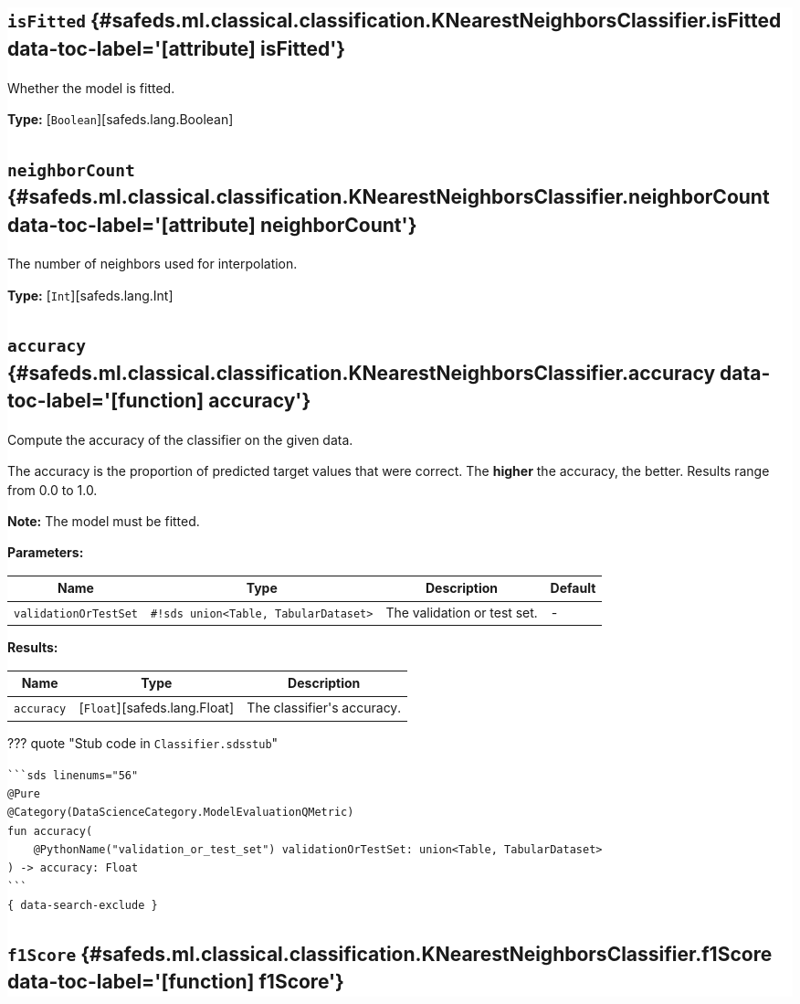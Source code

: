## <code class="doc-symbol doc-symbol-attribute"></code> `isFitted` {#safeds.ml.classical.classification.KNearestNeighborsClassifier.isFitted data-toc-label='[attribute] isFitted'}

Whether the model is fitted.

**Type:** [`Boolean`][safeds.lang.Boolean]

## <code class="doc-symbol doc-symbol-attribute"></code> `neighborCount` {#safeds.ml.classical.classification.KNearestNeighborsClassifier.neighborCount data-toc-label='[attribute] neighborCount'}

The number of neighbors used for interpolation.

**Type:** [`Int`][safeds.lang.Int]

## <code class="doc-symbol doc-symbol-function"></code> `accuracy` {#safeds.ml.classical.classification.KNearestNeighborsClassifier.accuracy data-toc-label='[function] accuracy'}

Compute the accuracy of the classifier on the given data.

The accuracy is the proportion of predicted target values that were correct. The **higher** the accuracy, the
better. Results range from 0.0 to 1.0.

**Note:** The model must be fitted.

**Parameters:**

| Name | Type | Description | Default |
|------|------|-------------|---------|
| `validationOrTestSet` | `#!sds union<Table, TabularDataset>` | The validation or test set. | - |

**Results:**

| Name | Type | Description |
|------|------|-------------|
| `accuracy` | [`Float`][safeds.lang.Float] | The classifier's accuracy. |

??? quote "Stub code in `Classifier.sdsstub`"

    ```sds linenums="56"
    @Pure
    @Category(DataScienceCategory.ModelEvaluationQMetric)
    fun accuracy(
        @PythonName("validation_or_test_set") validationOrTestSet: union<Table, TabularDataset>
    ) -> accuracy: Float
    ```
    { data-search-exclude }

## <code class="doc-symbol doc-symbol-function"></code> `f1Score` {#safeds.ml.classical.classification.KNearestNeighborsClassifier.f1Score data-toc-label='[function] f1Score'}


[//]: # (DO NOT EDIT THIS FILE DIRECTLY. Instead, edit the corresponding stub file and execute `npm run docs:api`.)